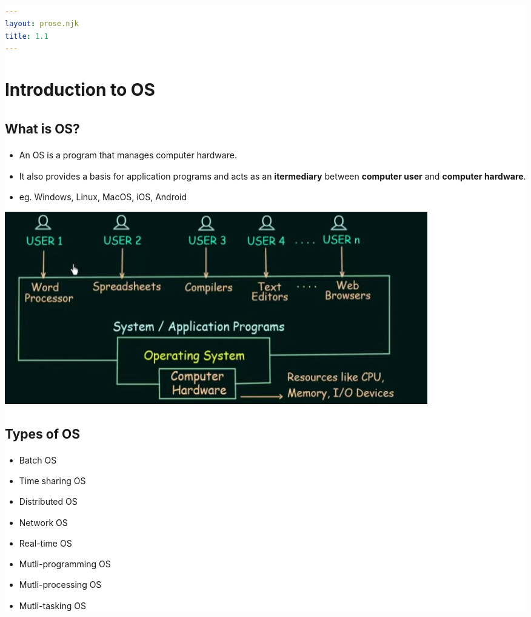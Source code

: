 ```yaml
---
layout: prose.njk
title: 1.1
---
```


# Introduction to OS

## What is OS?

- An OS is a program that manages computer hardware.

- It also provides a basis for application programs and acts as an **itermediary** between **computer user** and **computer hardware**.

- eg. Windows, Linux, MacOS, iOS, Android

![](/images/2022-01-24-15-03-37-image.png)

## Types of OS

- Batch OS

- Time sharing OS

- Distributed OS

- Network OS

- Real-time OS

- Mutli-programming OS

- Mutli-processing OS

- Mutli-tasking OS
